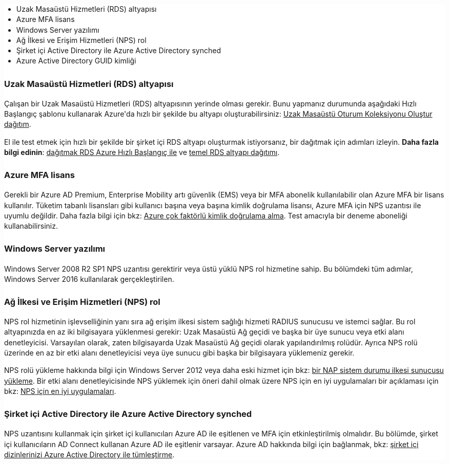 * Uzak Masaüstü Hizmetleri (RDS) altyapısı
* Azure MFA lisans
* Windows Server yazılımı
* Ağ İlkesi ve Erişim Hizmetleri (NPS) rol
* Şirket içi Active Directory ile Azure Active Directory synched
* Azure Active Directory GUID kimliği

### <a name="remote-desktop-services-rds-infrastructure"></a>Uzak Masaüstü Hizmetleri (RDS) altyapısı
Çalışan bir Uzak Masaüstü Hizmetleri (RDS) altyapısının yerinde olması gerekir. Bunu yapmanız durumunda aşağıdaki Hızlı Başlangıç şablonu kullanarak Azure'da hızlı bir şekilde bu altyapı oluşturabilirsiniz: [Uzak Masaüstü Oturum Koleksiyonu Oluştur dağıtım](https://github.com/Azure/azure-quickstart-templates/tree/ad20c78b36d8e1246f96bb0e7a8741db481f957f/rds-deployment). 

El ile test etmek için hızlı bir şekilde bir şirket içi RDS altyapı oluşturmak istiyorsanız, bir dağıtmak için adımları izleyin. 
**Daha fazla bilgi edinin**: [dağıtmak RDS Azure Hızlı Başlangıç ile](https://docs.microsoft.com/windows-server/remote/remote-desktop-services/rds-in-azure) ve [temel RDS altyapı dağıtımı](https://docs.microsoft.com/windows-server/remote/remote-desktop-services/rds-deploy-infrastructure). 

### <a name="azure-mfa-license"></a>Azure MFA lisans
Gerekli bir Azure AD Premium, Enterprise Mobility artı güvenlik (EMS) veya bir MFA abonelik kullanılabilir olan Azure MFA bir lisans kullanılır. Tüketim tabanlı lisansları gibi kullanıcı başına veya başına kimlik doğrulama lisansı, Azure MFA için NPS uzantısı ile uyumlu değildir. Daha fazla bilgi için bkz: [Azure çok faktörlü kimlik doğrulama alma](multi-factor-authentication-versions-plans.md). Test amacıyla bir deneme aboneliği kullanabilirsiniz. 

### <a name="windows-server-software"></a>Windows Server yazılımı
Windows Server 2008 R2 SP1 NPS uzantısı gerektirir veya üstü yüklü NPS rol hizmetine sahip. Bu bölümdeki tüm adımlar, Windows Server 2016 kullanılarak gerçekleştirilen.

### <a name="network-policy-and-access-services-nps-role"></a>Ağ İlkesi ve Erişim Hizmetleri (NPS) rol
NPS rol hizmetinin işlevselliğinin yanı sıra ağ erişim ilkesi sistem sağlığı hizmeti RADIUS sunucusu ve istemci sağlar. Bu rol altyapınızda en az iki bilgisayara yüklenmesi gerekir: Uzak Masaüstü Ağ geçidi ve başka bir üye sunucu veya etki alanı denetleyicisi. Varsayılan olarak, zaten bilgisayarda Uzak Masaüstü Ağ geçidi olarak yapılandırılmış rolüdür.  Ayrıca NPS rolü üzerinde en az bir etki alanı denetleyicisi veya üye sunucu gibi başka bir bilgisayara yüklemeniz gerekir.

NPS rolü yükleme hakkında bilgi için Windows Server 2012 veya daha eski hizmet için bkz: [bir NAP sistem durumu ilkesi sunucusu yükleme](https://technet.microsoft.com/library/dd296890.aspx). Bir etki alanı denetleyicisinde NPS yüklemek için öneri dahil olmak üzere NPS için en iyi uygulamaları bir açıklaması için bkz: [NPS için en iyi uygulamaları](https://technet.microsoft.com/library/cc771746).

### <a name="azure-active-directory-synched-with-on-premises-active-directory"></a>Şirket içi Active Directory ile Azure Active Directory synched
NPS uzantısını kullanmak için şirket içi kullanıcıları Azure AD ile eşitlenen ve MFA için etkinleştirilmiş olmalıdır. Bu bölümde, şirket içi kullanıcıların AD Connect kullanan Azure AD ile eşitlenir varsayar. Azure AD hakkında bilgi için bağlanmak, bkz: [şirket içi dizinlerinizi Azure Active Directory ile tümleştirme](../active-directory/connect/active-directory-aadconnect.md). 

